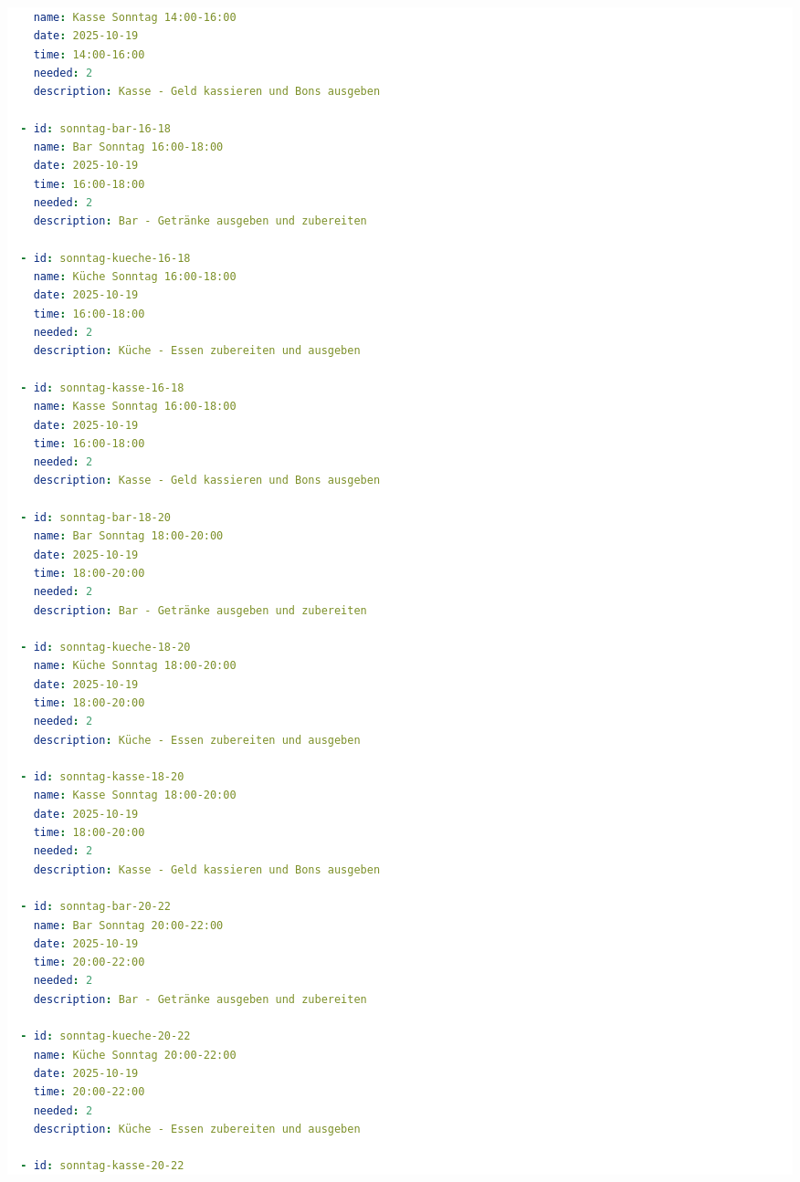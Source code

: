 ```yaml
    name: Kasse Sonntag 14:00-16:00
    date: 2025-10-19
    time: 14:00-16:00
    needed: 2
    description: Kasse - Geld kassieren und Bons ausgeben
  
  - id: sonntag-bar-16-18
    name: Bar Sonntag 16:00-18:00
    date: 2025-10-19
    time: 16:00-18:00
    needed: 2
    description: Bar - Getränke ausgeben und zubereiten
  
  - id: sonntag-kueche-16-18
    name: Küche Sonntag 16:00-18:00
    date: 2025-10-19
    time: 16:00-18:00
    needed: 2
    description: Küche - Essen zubereiten und ausgeben
  
  - id: sonntag-kasse-16-18
    name: Kasse Sonntag 16:00-18:00
    date: 2025-10-19
    time: 16:00-18:00
    needed: 2
    description: Kasse - Geld kassieren und Bons ausgeben
  
  - id: sonntag-bar-18-20
    name: Bar Sonntag 18:00-20:00
    date: 2025-10-19
    time: 18:00-20:00
    needed: 2
    description: Bar - Getränke ausgeben und zubereiten
  
  - id: sonntag-kueche-18-20
    name: Küche Sonntag 18:00-20:00
    date: 2025-10-19
    time: 18:00-20:00
    needed: 2
    description: Küche - Essen zubereiten und ausgeben
  
  - id: sonntag-kasse-18-20
    name: Kasse Sonntag 18:00-20:00
    date: 2025-10-19
    time: 18:00-20:00
    needed: 2
    description: Kasse - Geld kassieren und Bons ausgeben
  
  - id: sonntag-bar-20-22
    name: Bar Sonntag 20:00-22:00
    date: 2025-10-19
    time: 20:00-22:00
    needed: 2
    description: Bar - Getränke ausgeben und zubereiten
  
  - id: sonntag-kueche-20-22
    name: Küche Sonntag 20:00-22:00
    date: 2025-10-19
    time: 20:00-22:00
    needed: 2
    description: Küche - Essen zubereiten und ausgeben
  
  - id: sonntag-kasse-20-22
```